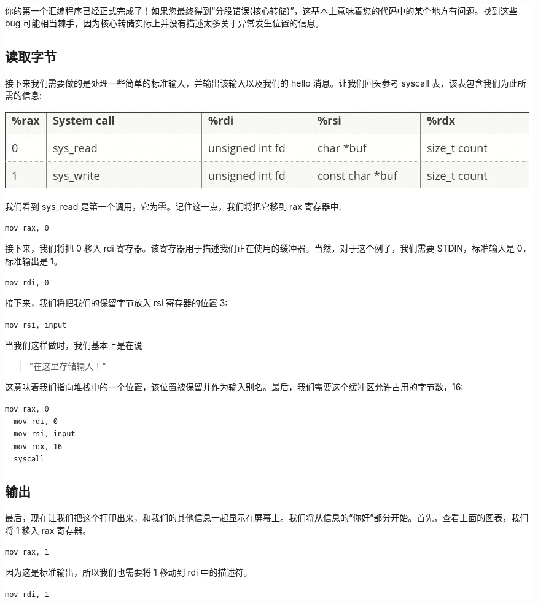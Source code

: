 你的第一个汇编程序已经正式完成了！如果您最终得到“分段错误(核心转储)”，这基本上意味着您的代码中的某个地方有问题。找到这些 bug 可能相当棘手，因为核心转储实际上并没有描述太多关于异常发生位置的信息。

## 读取字节

接下来我们需要做的是处理一些简单的标准输入，并输出该输入以及我们的 hello 消息。让我们回头参考 syscall 表，该表包含我们为此所需的信息:

![](img/e8c80bd76316ce03d926fef9dcca51cb.png)

我们看到 sys_read 是第一个调用，它为零。记住这一点，我们将把它移到 rax 寄存器中:

```
mov rax, 0
```

接下来，我们将把 0 移入 rdi 寄存器。该寄存器用于描述我们正在使用的缓冲器。当然，对于这个例子，我们需要 STDIN，标准输入是 0，标准输出是 1。

```
mov rdi, 0
```

接下来，我们将把我们的保留字节放入 rsi 寄存器的位置 3:

```
mov rsi, input
```

当我们这样做时，我们基本上是在说

> "在这里存储输入！"

这意味着我们指向堆栈中的一个位置，该位置被保留并作为输入别名。最后，我们需要这个缓冲区允许占用的字节数，16:

```
mov rax, 0
  mov rdi, 0
  mov rsi, input
  mov rdx, 16
  syscall
```

## 输出

最后，现在让我们把这个打印出来，和我们的其他信息一起显示在屏幕上。我们将从信息的“你好”部分开始。首先，查看上面的图表，我们将 1 移入 rax 寄存器。

```
mov rax, 1
```

因为这是标准输出，所以我们也需要将 1 移动到 rdi 中的描述符。

```
mov rdi, 1
```
